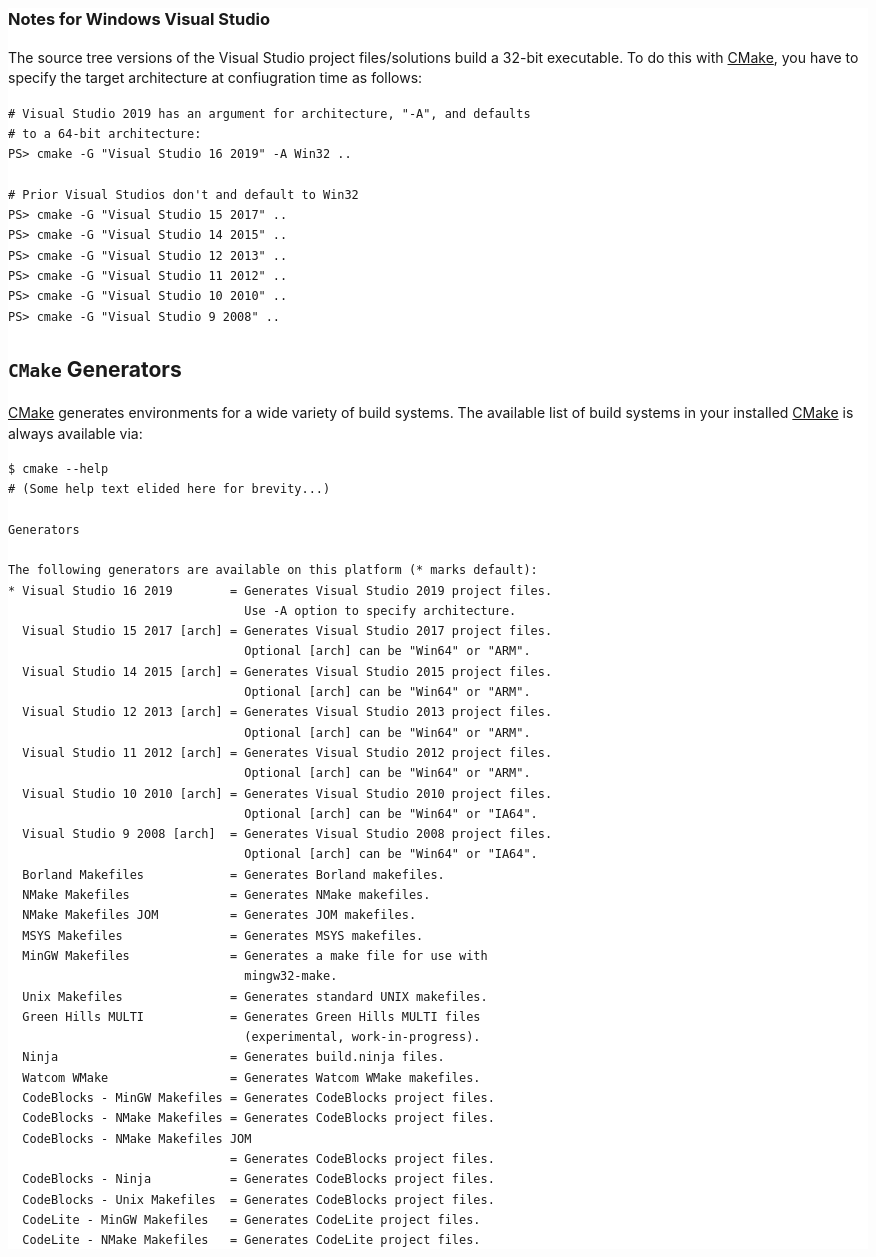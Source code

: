 ### Notes for Windows Visual Studio

The source tree versions of the Visual Studio project files/solutions build a
32-bit executable. To do this with [CMake][cmake], you have to specify the target
architecture at confiugration time as follows:

``` shell
# Visual Studio 2019 has an argument for architecture, "-A", and defaults
# to a 64-bit architecture:
PS> cmake -G "Visual Studio 16 2019" -A Win32 ..

# Prior Visual Studios don't and default to Win32
PS> cmake -G "Visual Studio 15 2017" ..
PS> cmake -G "Visual Studio 14 2015" ..
PS> cmake -G "Visual Studio 12 2013" ..
PS> cmake -G "Visual Studio 11 2012" ..
PS> cmake -G "Visual Studio 10 2010" ..
PS> cmake -G "Visual Studio 9 2008" ..
```

## `CMake` Generators

[CMake][cmake] generates environments for a wide variety of build systems. The available list of build systems in your installed [CMake][cmake] is always available via:

``` shell
$ cmake --help
# (Some help text elided here for brevity...)

Generators

The following generators are available on this platform (* marks default):
* Visual Studio 16 2019        = Generates Visual Studio 2019 project files.
                                 Use -A option to specify architecture.
  Visual Studio 15 2017 [arch] = Generates Visual Studio 2017 project files.
                                 Optional [arch] can be "Win64" or "ARM".
  Visual Studio 14 2015 [arch] = Generates Visual Studio 2015 project files.
                                 Optional [arch] can be "Win64" or "ARM".
  Visual Studio 12 2013 [arch] = Generates Visual Studio 2013 project files.
                                 Optional [arch] can be "Win64" or "ARM".
  Visual Studio 11 2012 [arch] = Generates Visual Studio 2012 project files.
                                 Optional [arch] can be "Win64" or "ARM".
  Visual Studio 10 2010 [arch] = Generates Visual Studio 2010 project files.
                                 Optional [arch] can be "Win64" or "IA64".
  Visual Studio 9 2008 [arch]  = Generates Visual Studio 2008 project files.
                                 Optional [arch] can be "Win64" or "IA64".
  Borland Makefiles            = Generates Borland makefiles.
  NMake Makefiles              = Generates NMake makefiles.
  NMake Makefiles JOM          = Generates JOM makefiles.
  MSYS Makefiles               = Generates MSYS makefiles.
  MinGW Makefiles              = Generates a make file for use with
                                 mingw32-make.
  Unix Makefiles               = Generates standard UNIX makefiles.
  Green Hills MULTI            = Generates Green Hills MULTI files
                                 (experimental, work-in-progress).
  Ninja                        = Generates build.ninja files.
  Watcom WMake                 = Generates Watcom WMake makefiles.
  CodeBlocks - MinGW Makefiles = Generates CodeBlocks project files.
  CodeBlocks - NMake Makefiles = Generates CodeBlocks project files.
  CodeBlocks - NMake Makefiles JOM
                               = Generates CodeBlocks project files.
  CodeBlocks - Ninja           = Generates CodeBlocks project files.
  CodeBlocks - Unix Makefiles  = Generates CodeBlocks project files.
  CodeLite - MinGW Makefiles   = Generates CodeLite project files.
  CodeLite - NMake Makefiles   = Generates CodeLite project files.
```

[cmake]: https://cmake.org
[cppcheck]: http://cppcheck.sourceforge.net/
[ninja]: https://ninja-build.org/
[scoop]: https://scoop.sh/
[gitscm]: https://git-scm.com/
[bison]: https://www.gnu.org/software/bison/
[flex]: https://github.com/westes/flex
[npcap]: https://nmap.org/npcap/
[zlib]: https://www.zlib.net
[pcre2]: https://pcre.org
[libpng]: http://www.libpng.org/pub/png/libpng.html
[FreeType]: https://www.freetype.org/
[libpcap]: https://www.tcpdump.org/
[SDL2]: https://www.libsdl.org/
[SDL2_ttf]: https://www.libsdl.org/projects/SDL_ttf/
[mingw64]: https://mingw-w64.org/
[winflexbison]: https://github.com/lexxmark/winflexbison
[pthreads4w]: https://github.com/jwinarske/pthreads4w
[chocolatey]: https://chocolatey.org/
